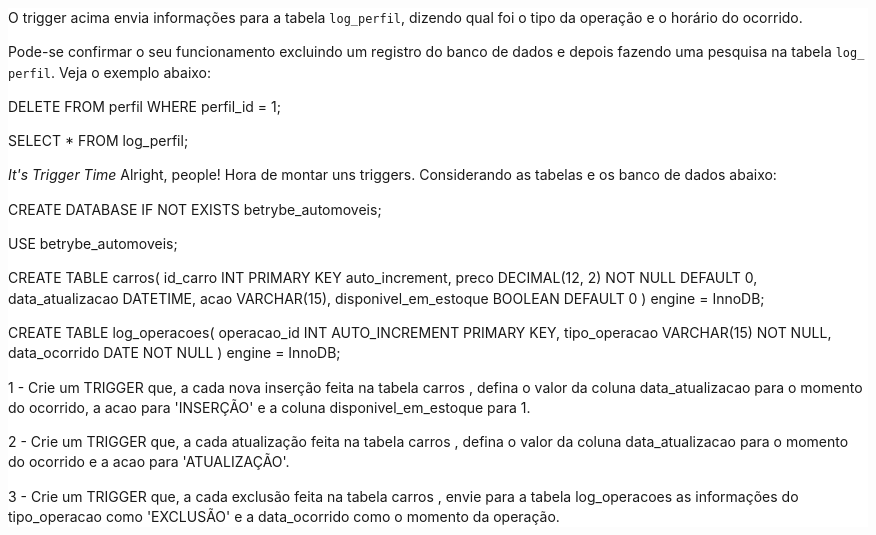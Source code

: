 O trigger acima envia informações para a tabela `log_perfil`, dizendo qual foi o tipo da operação e o horário do ocorrido.

Pode-se confirmar o seu funcionamento excluindo um registro do banco de dados e depois fazendo uma pesquisa na tabela `log_perfil`. Veja o exemplo abaixo:

DELETE FROM perfil WHERE perfil_id = 1;

SELECT * FROM log_perfil;

*It's Trigger Time*
Alright, people! Hora de montar uns triggers.
Considerando as tabelas e os banco de dados abaixo:

CREATE DATABASE IF NOT EXISTS betrybe_automoveis;

USE betrybe_automoveis;

CREATE TABLE carros(
    id_carro INT PRIMARY KEY auto_increment,
    preco DECIMAL(12, 2) NOT NULL DEFAULT 0,
    data_atualizacao DATETIME,
    acao VARCHAR(15),
    disponivel_em_estoque BOOLEAN DEFAULT 0
) engine = InnoDB;

CREATE TABLE log_operacoes(
    operacao_id INT AUTO_INCREMENT PRIMARY KEY,
    tipo_operacao VARCHAR(15) NOT NULL,
    data_ocorrido DATE NOT NULL
) engine = InnoDB;

1 - Crie um TRIGGER que, a cada nova inserção feita na tabela carros , defina o valor da coluna data_atualizacao para o momento do ocorrido, a acao para 'INSERÇÃO' e a coluna disponivel_em_estoque para 1.

2 - Crie um TRIGGER que, a cada atualização feita na tabela carros , defina o valor da coluna data_atualizacao para o momento do ocorrido e a acao para 'ATUALIZAÇÃO'.

3 - Crie um TRIGGER que, a cada exclusão feita na tabela carros , envie para a tabela log_operacoes as informações do tipo_operacao como 'EXCLUSÃO' e a data_ocorrido como o momento da operação.